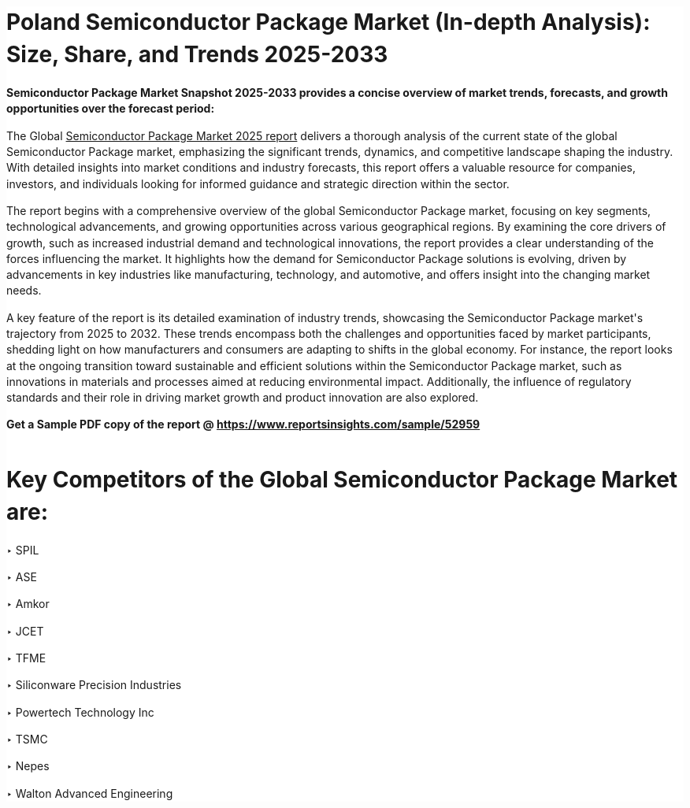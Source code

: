 # Poland Semiconductor Package Market (In-depth Analysis): Size, Share, and Trends 2025-2033

<strong>Semiconductor Package Market Snapshot 2025-2033 provides a concise overview of market trends, forecasts, and growth opportunities over the forecast period:</strong>

 The Global <a href=https://www.reportsinsights.com/sample/52959>Semiconductor Package Market 2025 report</a> delivers a thorough analysis of the current state of the global Semiconductor Package market, emphasizing the significant trends, dynamics, and competitive landscape shaping the industry. With detailed insights into market conditions and industry forecasts, this report offers a valuable resource for companies, investors, and individuals looking for informed guidance and strategic direction within the sector.

The report begins with a comprehensive overview of the global Semiconductor Package market, focusing on key segments, technological advancements, and growing opportunities across various geographical regions. By examining the core drivers of growth, such as increased industrial demand and technological innovations, the report provides a clear understanding of the forces influencing the market. It highlights how the demand for Semiconductor Package solutions is evolving, driven by advancements in key industries like manufacturing, technology, and automotive, and offers insight into the changing market needs.

A key feature of the report is its detailed examination of industry trends, showcasing the Semiconductor Package market's trajectory from 2025 to 2032. These trends encompass both the challenges and opportunities faced by market participants, shedding light on how manufacturers and consumers are adapting to shifts in the global economy. For instance, the report looks at the ongoing transition toward sustainable and efficient solutions within the Semiconductor Package market, such as innovations in materials and processes aimed at reducing environmental impact. Additionally, the influence of regulatory standards and their role in driving market growth and product innovation are also explored.

<strong>Get a Sample PDF copy of the report @ <a href=https://www.reportsinsights.com/sample/52959>https://www.reportsinsights.com/sample/52959</a></strong>

# <strong>Key Competitors of the Global Semiconductor Package Market are:</strong>

‣ SPIL

‣ ASE

‣ Amkor

‣ JCET

‣ TFME

‣ Siliconware Precision Industries

‣ Powertech Technology Inc

‣ TSMC

‣ Nepes

‣ Walton Advanced Engineering
